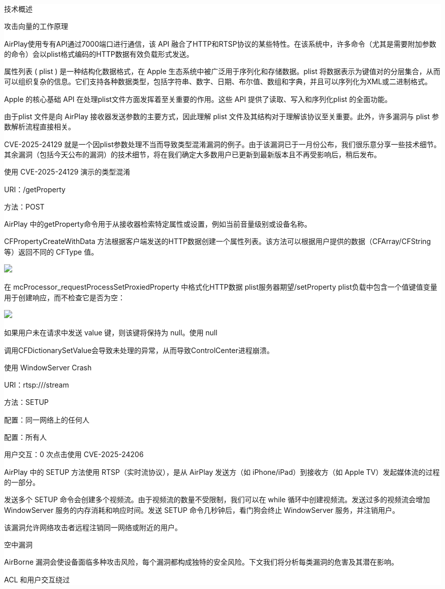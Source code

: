 技术概述  
  
攻击向量的工作原理  
  
AirPlay使用专有API通过7000端口进行通信，该 API 融合了HTTP和RTSP协议的某些特性。在该系统中，许多命令（尤其是需要附加参数的命令）会以plist格式编码的HTTP数据有效负载形式发送。  
  
属性列表 ( plist ) 是一种结构化数据格式，在 Apple 生态系统中被广泛用于序列化和存储数据。plist 将数据表示为键值对的分层集合，从而可以组织复杂的信息。它们支持各种数据类型，包括字符串、数字、日期、布尔值、数组和字典，并且可以序列化为XML或二进制格式。  
  
Apple 的核心基础 API 在处理plist文件方面发挥着至关重要的作用。这些 API 提供了读取、写入和序列化plist 的全面功能。  
  
由于plist 文件是向 AirPlay 接收器发送参数的主要方式，因此理解 plist 文件及其结构对于理解该协议至关重要。此外，许多漏洞与 plist 参数解析流程直接相关。  
  
CVE-2025-24129 就是一个因plist参数处理不当而导致类型混淆漏洞的例子。由于该漏洞已于一月份公布，我们很乐意分享一些技术细节。其余漏洞（包括今天公布的漏洞）的技术细节，将在我们确定大多数用户已更新到最新版本且不再受影响后，稍后发布。  
  
使用 CVE-2025-24129 演示的类型混淆  
  
URI：/getProperty  
  
方法：POST  
  
AirPlay 中的getProperty命令用于从接收器检索特定属性或设置，例如当前音量级别或设备名称。  
  
CFPropertyCreateWithData 方法根据客户端发送的HTTP数据创建一个属性列表。该方法可以根据用户提供的数据（CFArray/CFString 等）返回不同的 CFType 值。  
  
![](https://mmbiz.qpic.cn/sz_mmbiz_png/rWGOWg48tafvPEJvb6gJkIFb9luSmiaibDbibohAS0yictwCI1WCaPkDAtHWE1KXggfIcibTlyuMJ95wiau6fNC4wI8Q/640?wx_fmt=png&from=appmsg "")  
  
在 mcProcessor_requestProcessSetProxiedProperty 中格式化HTTP数据 plist服务器期望/setProperty plist负载中包含一个值键值变量用于创建响应，而不检查它是否为空：  
  
![](https://mmbiz.qpic.cn/sz_mmbiz_png/rWGOWg48tafvPEJvb6gJkIFb9luSmiaibDttEvZm8sFjyGpGjaXdpg5MtoqH0rMFyDu23qGuV7oU5tfzFVBhXjbg/640?wx_fmt=png&from=appmsg "")  
  
如果用户未在请求中发送 value 键，则该键将保持为 null。使用 null  
  
调用CFDictionarySetValue会导致未处理的异常，从而导致ControlCenter进程崩溃。  
  
使用 WindowServer Crash  
  
URI：rtsp://<ip>/stream  
  
方法：SETUP  
  
配置：同一网络上的任何人  
  
配置：所有人  
  
用户交互：0 次点击使用 CVE-2025-24206  
  
AirPlay 中的 SETUP 方法使用 RTSP（实时流协议），是从 AirPlay 发送方（如 iPhone/iPad）到接收方（如 Apple TV）发起媒体流的过程的一部分。  
  
发送多个 SETUP 命令会创建多个视频流。由于视频流的数量不受限制，我们可以在 while 循环中创建视频流。发送过多的视频流会增加 WindowServer 服务的内存消耗和响应时间。发送 SETUP 命令几秒钟后，看门狗会终止 WindowServer 服务，并注销用户。  
  
该漏洞允许网络攻击者远程注销同一网络或附近的用户。  
  
  
空中漏洞  
  
AirBorne 漏洞会使设备面临多种攻击风险，每个漏洞都构成独特的安全风险。下文我们将分析每类漏洞的危害及其潜在影响。  
  
ACL 和用户交互绕过  
  
